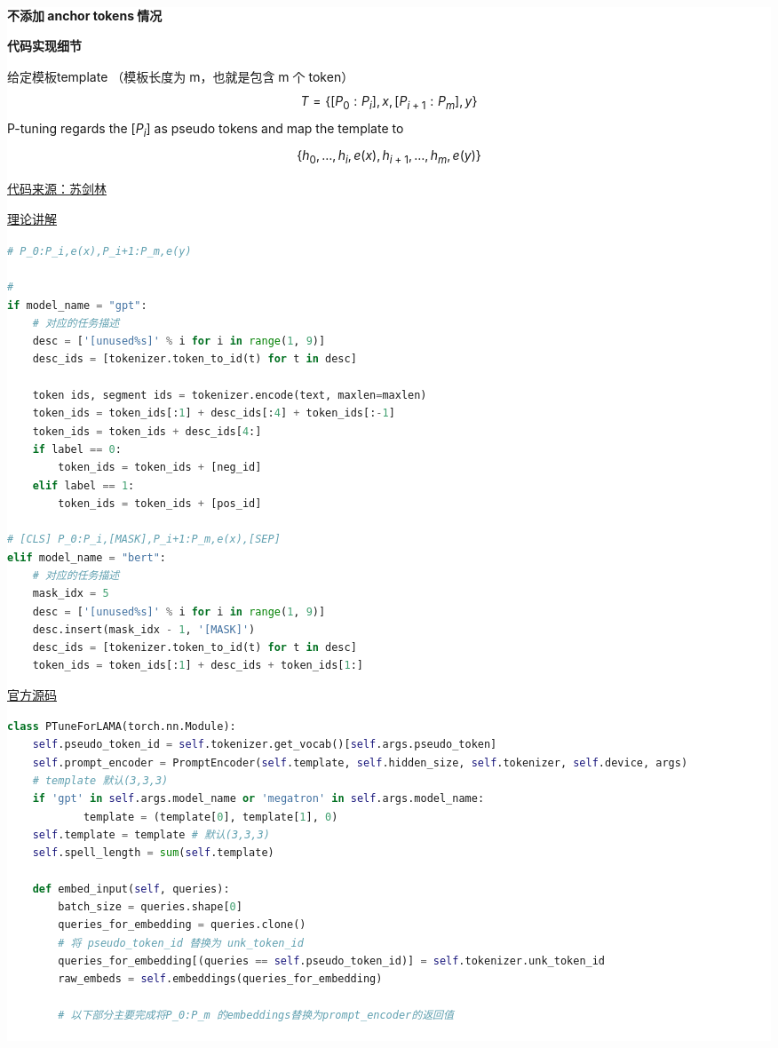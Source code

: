 **不添加 anchor tokens 情况**

**代码实现细节**

给定模板template （模板长度为 m，也就是包含 m 个 token）
$$
T= {\{[P_0: P_i ],x, [P_{i+1}:P_m],y\}}
$$
P-tuning regards the [$P_i$] as pseudo tokens and map the template to
$$
\{{h_0,…,h_i,e(x),h_{i+1},…,h_m,e(y)}\}
$$


[代码来源：苏剑林](https://github.com/bojone/P-tuning/blob/main/gpt.py#L46)

[理论讲解](https://spaces.ac.cn/archives/8295/comment-page-1)

```python
# P_0:P_i,e(x),P_i+1:P_m,e(y)

# 
if model_name = "gpt":
	# 对应的任务描述
    desc = ['[unused%s]' % i for i in range(1, 9)]
    desc_ids = [tokenizer.token_to_id(t) for t in desc]
    
	token ids, segment ids = tokenizer.encode(text, maxlen=maxlen)
    token_ids = token_ids[:1] + desc_ids[:4] + token_ids[:-1]
    token_ids = token_ids + desc_ids[4:]
    if label == 0:
        token_ids = token_ids + [neg_id]
    elif label == 1:
        token_ids = token_ids + [pos_id]
        
# [CLS] P_0:P_i,[MASK],P_i+1:P_m,e(x),[SEP]
elif model_name = "bert":
    # 对应的任务描述
    mask_idx = 5
    desc = ['[unused%s]' % i for i in range(1, 9)]
    desc.insert(mask_idx - 1, '[MASK]')
    desc_ids = [tokenizer.token_to_id(t) for t in desc]
    token_ids = token_ids[:1] + desc_ids + token_ids[1:]

```

[官方源码](https://github.com/THUDM/P-tuning/blob/main/LAMA/p_tuning/modeling.py)

```python
class PTuneForLAMA(torch.nn.Module):    
    self.pseudo_token_id = self.tokenizer.get_vocab()[self.args.pseudo_token]
    self.prompt_encoder = PromptEncoder(self.template, self.hidden_size, self.tokenizer, self.device, args)
    # template 默认(3,3,3)
    if 'gpt' in self.args.model_name or 'megatron' in self.args.model_name:
            template = (template[0], template[1], 0)
    self.template = template # 默认(3,3,3)
    self.spell_length = sum(self.template)

    def embed_input(self, queries):
        batch_size = queries.shape[0]
        queries_for_embedding = queries.clone()
        # 将 pseudo_token_id 替换为 unk_token_id
        queries_for_embedding[(queries == self.pseudo_token_id)] = self.tokenizer.unk_token_id
        raw_embeds = self.embeddings(queries_for_embedding)
		
        # 以下部分主要完成将P_0:P_m 的embeddings替换为prompt_encoder的返回值
        
```